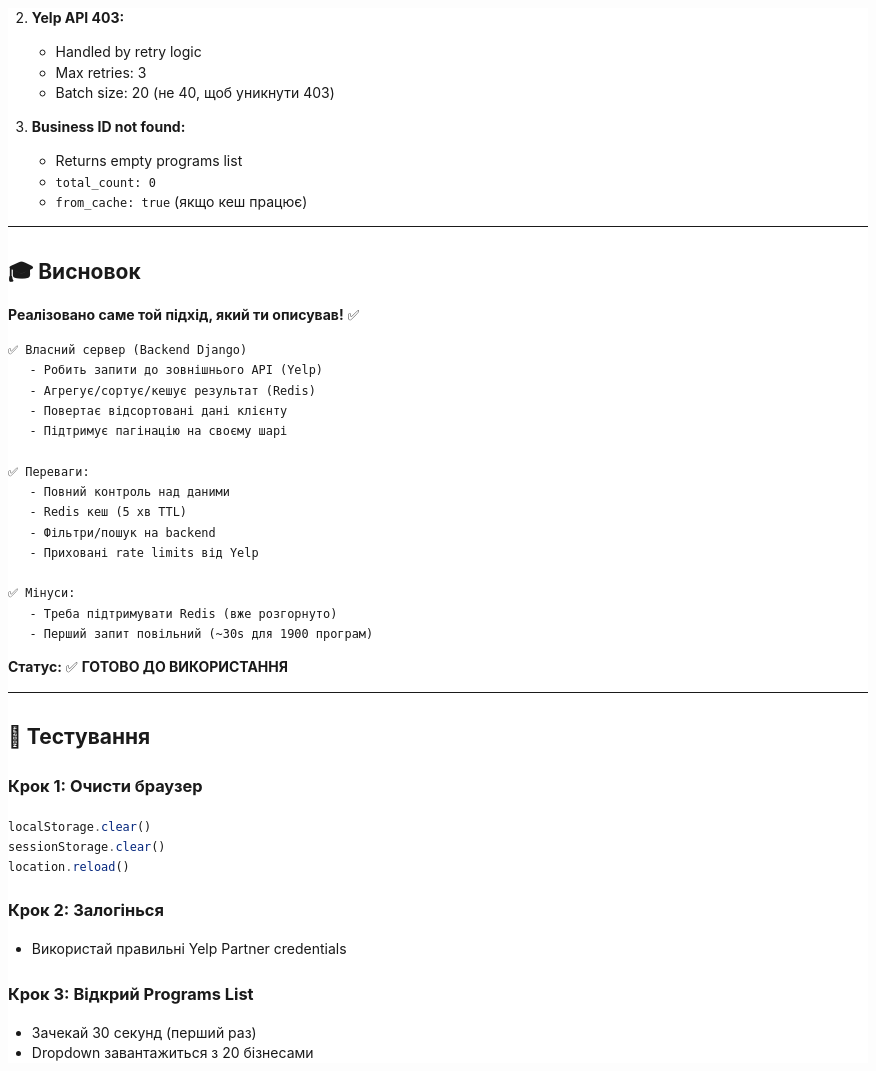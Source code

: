 2. **Yelp API 403:**
   - Handled by retry logic
   - Max retries: 3
   - Batch size: 20 (не 40, щоб уникнути 403)

3. **Business ID not found:**
   - Returns empty programs list
   - `total_count: 0`
   - `from_cache: true` (якщо кеш працює)

---

## 🎓 Висновок

**Реалізовано саме той підхід, який ти описував!** ✅

```
✅ Власний сервер (Backend Django)
   - Робить запити до зовнішнього API (Yelp)
   - Агрегує/сортує/кешує результат (Redis)
   - Повертає відсортовані дані клієнту
   - Підтримує пагінацію на своєму шарі
   
✅ Переваги:
   - Повний контроль над даними
   - Redis кеш (5 хв TTL)
   - Фільтри/пошук на backend
   - Приховані rate limits від Yelp
   
✅ Мінуси:
   - Треба підтримувати Redis (вже розгорнуто)
   - Перший запит повільний (~30s для 1900 програм)
```

**Статус:** ✅ **ГОТОВО ДО ВИКОРИСТАННЯ**

---

## 🧪 Тестування

### Крок 1: Очисти браузер
```javascript
localStorage.clear()
sessionStorage.clear()
location.reload()
```

### Крок 2: Залогінься
- Використай правильні Yelp Partner credentials

### Крок 3: Відкрий Programs List
- Зачекай 30 секунд (перший раз)
- Dropdown завантажиться з 20 бізнесами
